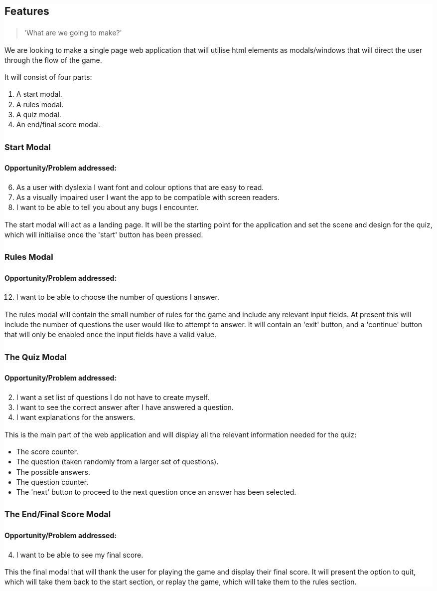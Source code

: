 ## Features
> 'What are we going to make?'

We are looking to make a single page web application that will utilise html elements as modals/windows that will direct the user through the flow of the game.

It will consist of four parts:
1. A start modal.
2. A rules modal.
3. A quiz modal.
4. An end/final score modal.

### Start Modal
#### Opportunity/Problem addressed:
6. As a user with dyslexia I want font and colour options that are easy to read.
8. As a visually impaired user I want the app to be compatible with screen readers.
11. I want to be able to tell you about any bugs I encounter.

The start modal will act as a landing page. It will be the starting point for the application and set the scene and design for the quiz, which will initialise once the 'start' button has been pressed.

### Rules Modal
#### Opportunity/Problem addressed:
12. I want to be able to choose the number of questions I answer.

The rules modal will contain the small number of rules for the game and include any relevant input fields. At present this will include the number of questions the user would like to attempt to answer. It will contain an 'exit' button, and a 'continue' button that will only be enabled once the input fields have a valid value.

### The Quiz Modal
#### Opportunity/Problem addressed:
2. I want a set list of questions I do not have to create myself.
5. I want to see the correct answer after I have answered a question.
9. I want explanations for the answers.

This is the main part of the web application and will display all the relevant information needed for the quiz:
- The score counter.
- The question (taken randomly from a larger set of questions).
- The possible answers.
- The question counter.
- The 'next' button to proceed to the next question once an answer has been selected.

### The End/Final Score Modal
#### Opportunity/Problem addressed: 
4. I want to be able to see my final score.

This the final modal that will thank the user for playing the game and display their final score. It will present the option to quit, which will take them back to the start section, or replay the game, which will take them to the rules section.
